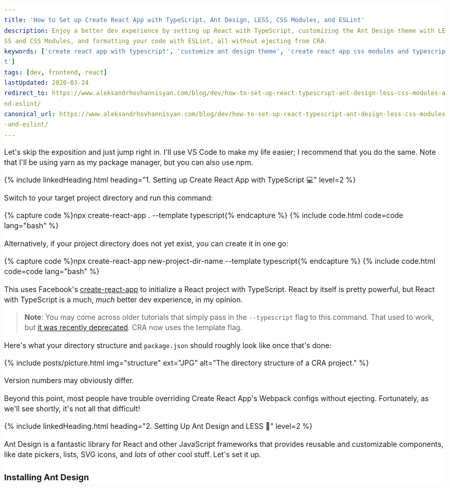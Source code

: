 ```yaml
---
title: 'How to Set up Create React App with TypeScript, Ant Design, LESS, CSS Modules, and ESLint'
description: Enjoy a better dev experience by setting up React with TypeScript, customizing the Ant Design theme with LESS and CSS Modules, and formatting your code with ESLint, all without ejecting from CRA.
keywords: ['create react app with typescript', 'customize ant design theme', 'create react app css modules and typescript']
tags: [dev, frontend, react]
lastUpdated: 2020-03-24
redirect_to: https://www.aleksandrhovhannisyan.com/blog/dev/how-to-set-up-react-typescript-ant-design-less-css-modules-and-eslint/
canonical_url: https://www.aleksandrhovhannisyan.com/blog/dev/how-to-set-up-react-typescript-ant-design-less-css-modules-and-eslint/
---
```


Let's skip the exposition and just jump right in. I'll use VS Code to make my life easier; I recommend that you do the same. Note that I'll be using yarn as my package manager, but you can also use npm.

{% include linkedHeading.html heading="1. Setting up Create React App with TypeScript 💻" level=2 %}

Switch to your target project directory and run this command:

{% capture code %}npx create-react-app . --template typescript{% endcapture %}
{% include code.html code=code lang="bash" %}

Alternatively, if your project directory does not yet exist, you can create it in one go:

{% capture code %}npx create-react-app new-project-dir-name --template typescript{% endcapture %}
{% include code.html code=code lang="bash" %}

This uses Facebook's [create-react-app](https://create-react-app.dev/) to initialize a React project with TypeScript. React by itself is pretty powerful, but React with TypeScript is a much, *much* better dev experience, in my opinion.

> **Note**: You may come across older tutorials that simply pass in the `--typescript` flag to this command. That used to work, but [it was recently deprecated](https://github.com/facebook/create-react-app/tree/master/packages/cra-template-typescript). CRA now uses the template flag.

Here's what your directory structure and `package.json` should roughly look like once that's done:

{% include posts/picture.html img="structure" ext="JPG" alt="The directory structure of a CRA project." %}

Version numbers may obviously differ.

Beyond this point, most people have trouble overriding Create React App's Webpack configs without ejecting. Fortunately, as we'll see shortly, it's not all that difficult!

{% include linkedHeading.html heading="2. Setting Up Ant Design and LESS 🎨" level=2 %}

Ant Design is a fantastic library for React and other JavaScript frameworks that provides reusable and customizable components, like date pickers, lists, SVG icons, and _lots_ of other cool stuff. Let's set it up.

### Installing Ant Design
